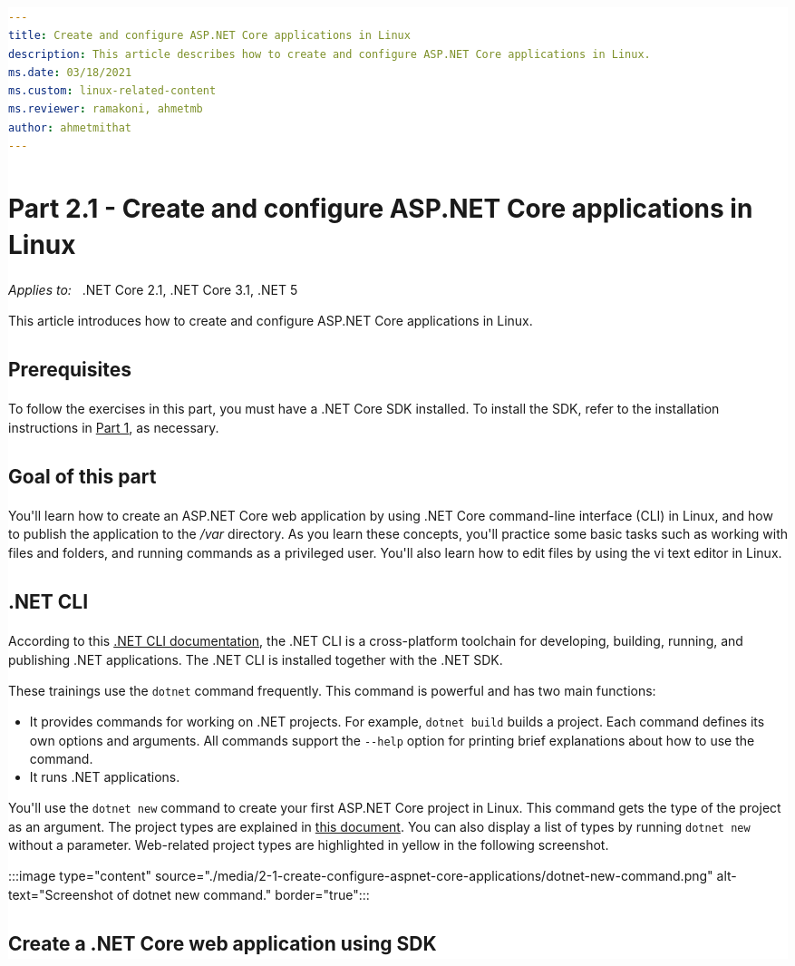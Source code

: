 ```yaml
---
title: Create and configure ASP.NET Core applications in Linux
description: This article describes how to create and configure ASP.NET Core applications in Linux.
ms.date: 03/18/2021
ms.custom: linux-related-content
ms.reviewer: ramakoni, ahmetmb
author: ahmetmithat
---
```

# Part 2.1 - Create and configure ASP.NET Core applications in Linux

_Applies to:_ &nbsp; .NET Core 2.1, .NET Core 3.1, .NET 5  

This article introduces how to create and configure ASP.NET Core applications in Linux.

## Prerequisites

To follow the exercises in this part, you must have a .NET Core SDK installed. To install the SDK, refer to the installation instructions in [Part 1](1-1-creating-vm.md), as necessary.

## Goal of this part

You'll learn how to create an ASP.NET Core web application by using .NET Core command-line interface (CLI) in Linux, and how to publish the application to the */var* directory. As you learn these concepts, you'll practice some basic tasks such as working with files and folders, and running commands as a privileged user. You'll also learn how to edit files by using the vi text editor in Linux.

## .NET CLI

According to this [.NET CLI documentation](/dotnet/core/tools/), the .NET CLI is a cross-platform toolchain for developing, building, running, and publishing .NET applications. The .NET CLI is installed together with the .NET SDK.

These trainings use the `dotnet` command frequently. This command is powerful and has two main functions:

- It provides commands for working on .NET projects. For example, `dotnet build` builds a project. Each command defines its own options and arguments. All commands support the `--help` option for printing brief explanations about how to use the command.
- It runs .NET applications.

You'll use the `dotnet new` command to create your first ASP.NET Core project in Linux. This command gets the type of the project as an argument. The project types are explained in [this document](/dotnet/core/tools/dotnet-new). You can also display a list of types by running `dotnet new` without a parameter. Web-related project types are highlighted in yellow in the following screenshot.

:::image type="content" source="./media/2-1-create-configure-aspnet-core-applications/dotnet-new-command.png" alt-text="Screenshot of dotnet new command." border="true":::

## Create a .NET Core web application using SDK
